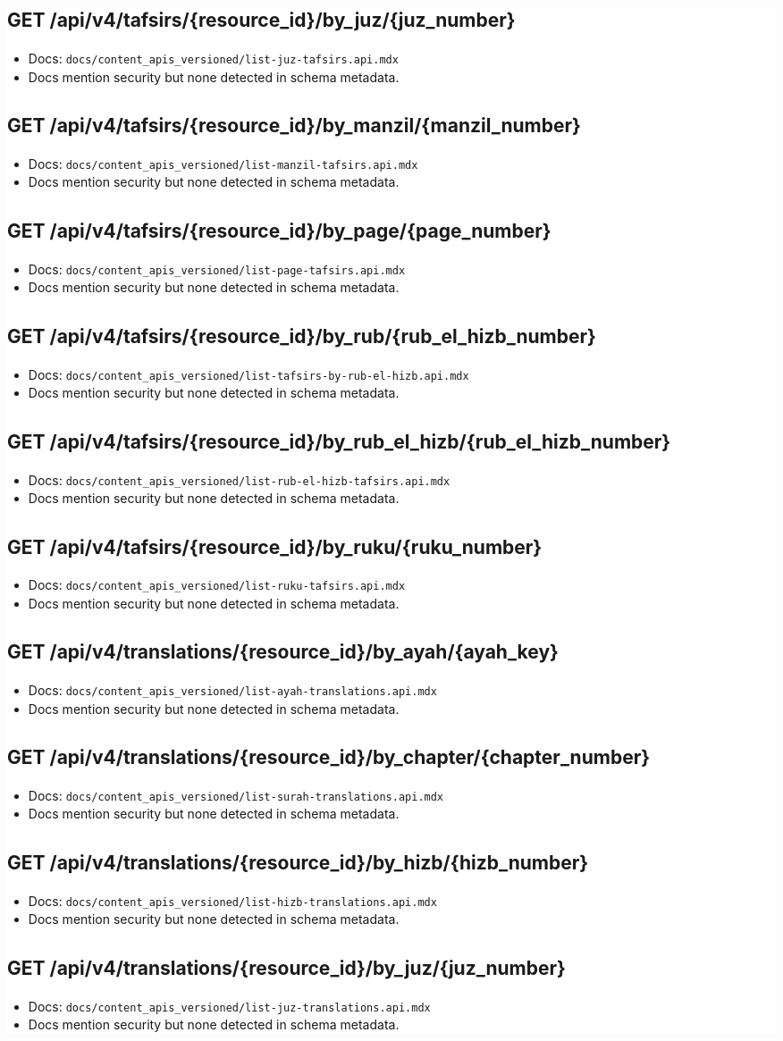 ## GET /api/v4/tafsirs/{resource_id}/by_juz/{juz_number}
- Docs: `docs/content_apis_versioned/list-juz-tafsirs.api.mdx`
- Docs mention security but none detected in schema metadata.

## GET /api/v4/tafsirs/{resource_id}/by_manzil/{manzil_number}
- Docs: `docs/content_apis_versioned/list-manzil-tafsirs.api.mdx`
- Docs mention security but none detected in schema metadata.

## GET /api/v4/tafsirs/{resource_id}/by_page/{page_number}
- Docs: `docs/content_apis_versioned/list-page-tafsirs.api.mdx`
- Docs mention security but none detected in schema metadata.

## GET /api/v4/tafsirs/{resource_id}/by_rub/{rub_el_hizb_number}
- Docs: `docs/content_apis_versioned/list-tafsirs-by-rub-el-hizb.api.mdx`
- Docs mention security but none detected in schema metadata.

## GET /api/v4/tafsirs/{resource_id}/by_rub_el_hizb/{rub_el_hizb_number}
- Docs: `docs/content_apis_versioned/list-rub-el-hizb-tafsirs.api.mdx`
- Docs mention security but none detected in schema metadata.

## GET /api/v4/tafsirs/{resource_id}/by_ruku/{ruku_number}
- Docs: `docs/content_apis_versioned/list-ruku-tafsirs.api.mdx`
- Docs mention security but none detected in schema metadata.

## GET /api/v4/translations/{resource_id}/by_ayah/{ayah_key}
- Docs: `docs/content_apis_versioned/list-ayah-translations.api.mdx`
- Docs mention security but none detected in schema metadata.

## GET /api/v4/translations/{resource_id}/by_chapter/{chapter_number}
- Docs: `docs/content_apis_versioned/list-surah-translations.api.mdx`
- Docs mention security but none detected in schema metadata.

## GET /api/v4/translations/{resource_id}/by_hizb/{hizb_number}
- Docs: `docs/content_apis_versioned/list-hizb-translations.api.mdx`
- Docs mention security but none detected in schema metadata.

## GET /api/v4/translations/{resource_id}/by_juz/{juz_number}
- Docs: `docs/content_apis_versioned/list-juz-translations.api.mdx`
- Docs mention security but none detected in schema metadata.
